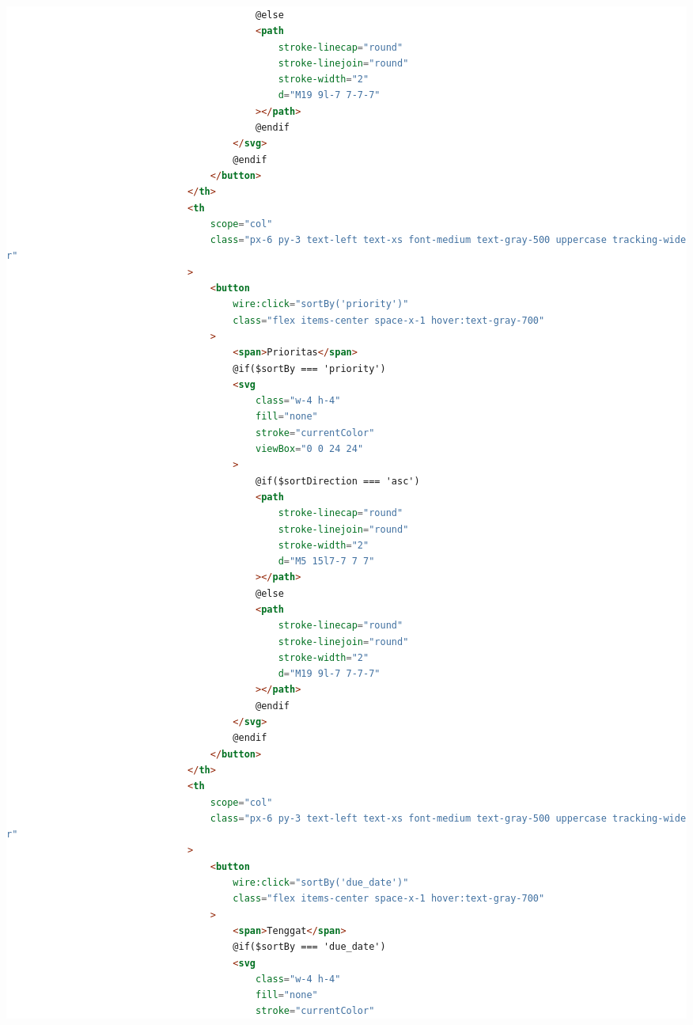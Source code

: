 ```html
                                            @else
                                            <path
                                                stroke-linecap="round"
                                                stroke-linejoin="round"
                                                stroke-width="2"
                                                d="M19 9l-7 7-7-7"
                                            ></path>
                                            @endif
                                        </svg>
                                        @endif
                                    </button>
                                </th>
                                <th
                                    scope="col"
                                    class="px-6 py-3 text-left text-xs font-medium text-gray-500 uppercase tracking-wider"
                                >
                                    <button
                                        wire:click="sortBy('priority')"
                                        class="flex items-center space-x-1 hover:text-gray-700"
                                    >
                                        <span>Prioritas</span>
                                        @if($sortBy === 'priority')
                                        <svg
                                            class="w-4 h-4"
                                            fill="none"
                                            stroke="currentColor"
                                            viewBox="0 0 24 24"
                                        >
                                            @if($sortDirection === 'asc')
                                            <path
                                                stroke-linecap="round"
                                                stroke-linejoin="round"
                                                stroke-width="2"
                                                d="M5 15l7-7 7 7"
                                            ></path>
                                            @else
                                            <path
                                                stroke-linecap="round"
                                                stroke-linejoin="round"
                                                stroke-width="2"
                                                d="M19 9l-7 7-7-7"
                                            ></path>
                                            @endif
                                        </svg>
                                        @endif
                                    </button>
                                </th>
                                <th
                                    scope="col"
                                    class="px-6 py-3 text-left text-xs font-medium text-gray-500 uppercase tracking-wider"
                                >
                                    <button
                                        wire:click="sortBy('due_date')"
                                        class="flex items-center space-x-1 hover:text-gray-700"
                                    >
                                        <span>Tenggat</span>
                                        @if($sortBy === 'due_date')
                                        <svg
                                            class="w-4 h-4"
                                            fill="none"
                                            stroke="currentColor"
```